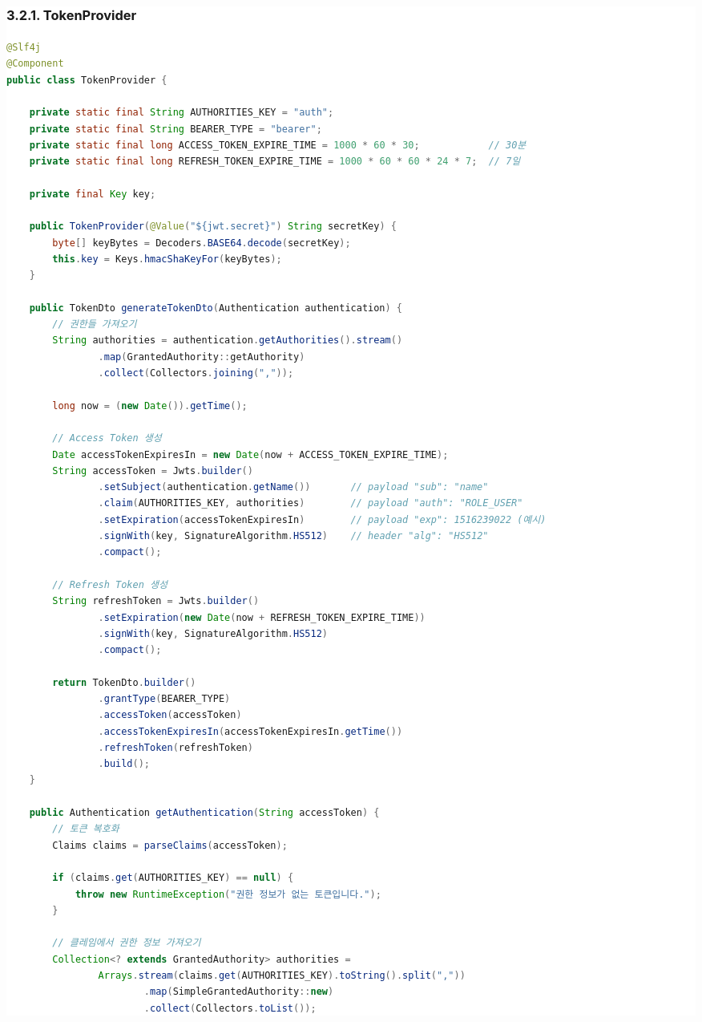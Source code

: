 ### 3.2.1. TokenProvider

```java
@Slf4j
@Component
public class TokenProvider {

    private static final String AUTHORITIES_KEY = "auth";
    private static final String BEARER_TYPE = "bearer";
    private static final long ACCESS_TOKEN_EXPIRE_TIME = 1000 * 60 * 30;            // 30분
    private static final long REFRESH_TOKEN_EXPIRE_TIME = 1000 * 60 * 60 * 24 * 7;  // 7일

    private final Key key;

    public TokenProvider(@Value("${jwt.secret}") String secretKey) {
        byte[] keyBytes = Decoders.BASE64.decode(secretKey);
        this.key = Keys.hmacShaKeyFor(keyBytes);
    }

    public TokenDto generateTokenDto(Authentication authentication) {
        // 권한들 가져오기
        String authorities = authentication.getAuthorities().stream()
                .map(GrantedAuthority::getAuthority)
                .collect(Collectors.joining(","));

        long now = (new Date()).getTime();

        // Access Token 생성
        Date accessTokenExpiresIn = new Date(now + ACCESS_TOKEN_EXPIRE_TIME);
        String accessToken = Jwts.builder()
                .setSubject(authentication.getName())       // payload "sub": "name"
                .claim(AUTHORITIES_KEY, authorities)        // payload "auth": "ROLE_USER"
                .setExpiration(accessTokenExpiresIn)        // payload "exp": 1516239022 (예시)
                .signWith(key, SignatureAlgorithm.HS512)    // header "alg": "HS512"
                .compact();

        // Refresh Token 생성
        String refreshToken = Jwts.builder()
                .setExpiration(new Date(now + REFRESH_TOKEN_EXPIRE_TIME))
                .signWith(key, SignatureAlgorithm.HS512)
                .compact();

        return TokenDto.builder()
                .grantType(BEARER_TYPE)
                .accessToken(accessToken)
                .accessTokenExpiresIn(accessTokenExpiresIn.getTime())
                .refreshToken(refreshToken)
                .build();
    }

    public Authentication getAuthentication(String accessToken) {
        // 토큰 복호화
        Claims claims = parseClaims(accessToken);

        if (claims.get(AUTHORITIES_KEY) == null) {
            throw new RuntimeException("권한 정보가 없는 토큰입니다.");
        }

        // 클레임에서 권한 정보 가져오기
        Collection<? extends GrantedAuthority> authorities =
                Arrays.stream(claims.get(AUTHORITIES_KEY).toString().split(","))
                        .map(SimpleGrantedAuthority::new)
                        .collect(Collectors.toList());
```